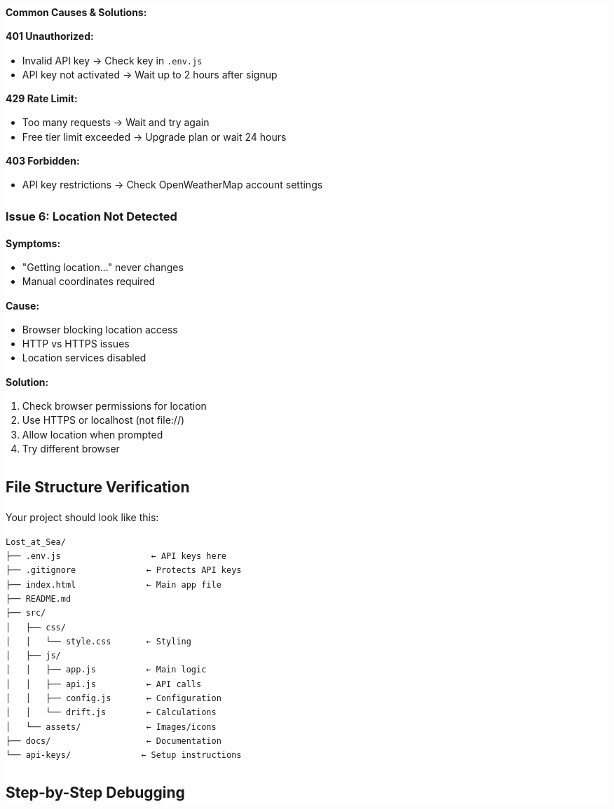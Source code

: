 **Common Causes & Solutions:**

**401 Unauthorized:**
- Invalid API key → Check key in `.env.js`
- API key not activated → Wait up to 2 hours after signup

**429 Rate Limit:**
- Too many requests → Wait and try again
- Free tier limit exceeded → Upgrade plan or wait 24 hours

**403 Forbidden:**
- API key restrictions → Check OpenWeatherMap account settings

### Issue 6: Location Not Detected

**Symptoms:**
- "Getting location..." never changes
- Manual coordinates required

**Cause:**
- Browser blocking location access
- HTTP vs HTTPS issues
- Location services disabled

**Solution:**
1. Check browser permissions for location
2. Use HTTPS or localhost (not file://)
3. Allow location when prompted
4. Try different browser

## File Structure Verification

Your project should look like this:
```
Lost_at_Sea/
├── .env.js                  ← API keys here
├── .gitignore              ← Protects API keys
├── index.html              ← Main app file
├── README.md
├── src/
│   ├── css/
│   │   └── style.css       ← Styling
│   ├── js/
│   │   ├── app.js          ← Main logic
│   │   ├── api.js          ← API calls
│   │   ├── config.js       ← Configuration
│   │   └── drift.js        ← Calculations
│   └── assets/             ← Images/icons
├── docs/                   ← Documentation
└── api-keys/              ← Setup instructions
```

## Step-by-Step Debugging
